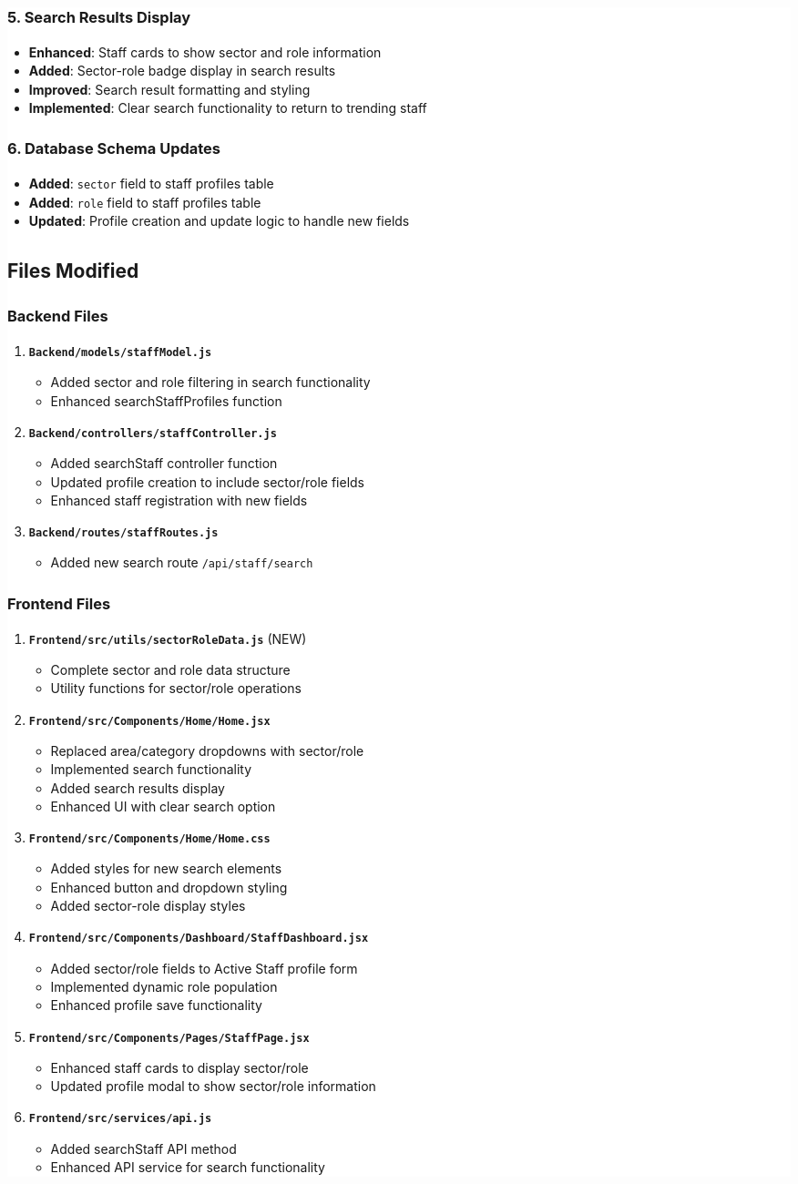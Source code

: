 ### 5. Search Results Display
- **Enhanced**: Staff cards to show sector and role information
- **Added**: Sector-role badge display in search results
- **Improved**: Search result formatting and styling
- **Implemented**: Clear search functionality to return to trending staff

### 6. Database Schema Updates
- **Added**: `sector` field to staff profiles table
- **Added**: `role` field to staff profiles table
- **Updated**: Profile creation and update logic to handle new fields

## Files Modified

### Backend Files
1. **`Backend/models/staffModel.js`**
   - Added sector and role filtering in search functionality
   - Enhanced searchStaffProfiles function

2. **`Backend/controllers/staffController.js`**
   - Added searchStaff controller function
   - Updated profile creation to include sector/role fields
   - Enhanced staff registration with new fields

3. **`Backend/routes/staffRoutes.js`**
   - Added new search route `/api/staff/search`

### Frontend Files
1. **`Frontend/src/utils/sectorRoleData.js`** (NEW)
   - Complete sector and role data structure
   - Utility functions for sector/role operations

2. **`Frontend/src/Components/Home/Home.jsx`**
   - Replaced area/category dropdowns with sector/role
   - Implemented search functionality
   - Added search results display
   - Enhanced UI with clear search option

3. **`Frontend/src/Components/Home/Home.css`**
   - Added styles for new search elements
   - Enhanced button and dropdown styling
   - Added sector-role display styles

4. **`Frontend/src/Components/Dashboard/StaffDashboard.jsx`**
   - Added sector/role fields to Active Staff profile form
   - Implemented dynamic role population
   - Enhanced profile save functionality

5. **`Frontend/src/Components/Pages/StaffPage.jsx`**
   - Enhanced staff cards to display sector/role
   - Updated profile modal to show sector/role information

6. **`Frontend/src/services/api.js`**
   - Added searchStaff API method
   - Enhanced API service for search functionality
